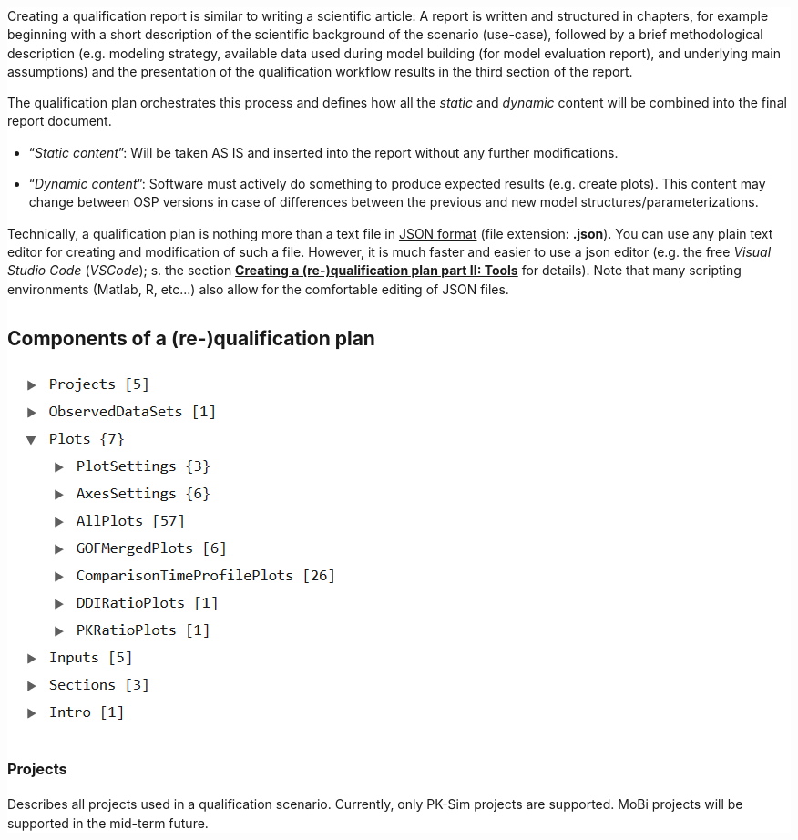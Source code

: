 Creating a qualification report is similar to writing a scientific article: A report is written and structured in chapters, for example beginning with a short description of the scientific background of the scenario (use-case), followed by a brief methodological description (e.g. modeling strategy, available data used during model building (for model evaluation report), and underlying main assumptions) and the presentation of the qualification workflow results in the third section of the report.

The qualification plan orchestrates this process and defines how all the _static_ and _dynamic_ content will be combined into the final report document.

- “_Static content_”: Will be taken AS IS and inserted into the report without any further modifications.

- “_Dynamic content_”: Software must actively do something to produce expected results (e.g. create plots). 
This content may change between OSP versions in case of differences between the previous and new model structures/parameterizations.

Technically, a qualification plan is nothing more than a text file in [JSON format](https://en.wikipedia.org/wiki/JSON) (file extension: **.json**). You can use any plain text editor for creating and modification of such a file. However, it is much faster and easier to use a json editor (e.g. the free _Visual Studio Code_ (_VSCode_); s. the section [**Creating a (re-)qualification plan part II: Tools**](#creating-a-re-qualification-plan-part-ii-tools) for details). Note that many scripting environments (Matlab, R, etc...) also allow for the comfortable editing of JSON files.

## Components of a (re-)qualification plan

![Overview](../assets/images/part-5/QualificationPlan_00_Overview.png)

### Projects

Describes all projects used in a qualification scenario. Currently, only PK-Sim projects are supported. MoBi projects will be supported in the mid-term future.
